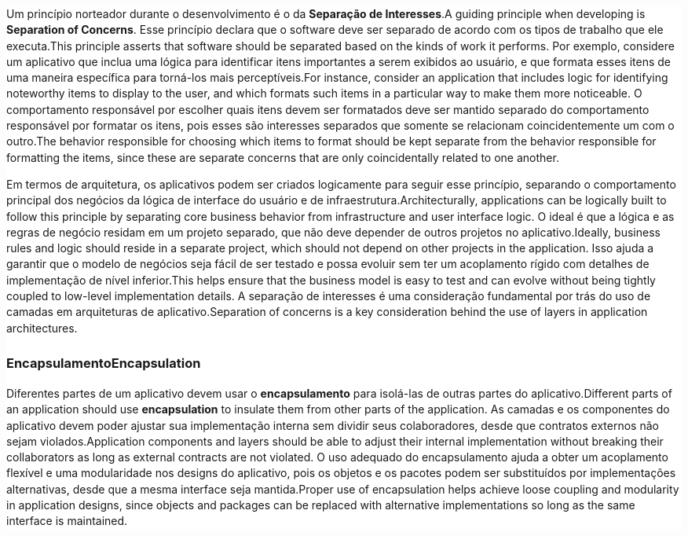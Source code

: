 <span data-ttu-id="f2175-111">Um princípio norteador durante o desenvolvimento é o da **Separação de Interesses**.</span><span class="sxs-lookup"><span data-stu-id="f2175-111">A guiding principle when developing is **Separation of Concerns**.</span></span> <span data-ttu-id="f2175-112">Esse princípio declara que o software deve ser separado de acordo com os tipos de trabalho que ele executa.</span><span class="sxs-lookup"><span data-stu-id="f2175-112">This principle asserts that software should be separated based on the kinds of work it performs.</span></span> <span data-ttu-id="f2175-113">Por exemplo, considere um aplicativo que inclua uma lógica para identificar itens importantes a serem exibidos ao usuário, e que formata esses itens de uma maneira específica para torná-los mais perceptíveis.</span><span class="sxs-lookup"><span data-stu-id="f2175-113">For instance, consider an application that includes logic for identifying noteworthy items to display to the user, and which formats such items in a particular way to make them more noticeable.</span></span> <span data-ttu-id="f2175-114">O comportamento responsável por escolher quais itens devem ser formatados deve ser mantido separado do comportamento responsável por formatar os itens, pois esses são interesses separados que somente se relacionam coincidentemente um com o outro.</span><span class="sxs-lookup"><span data-stu-id="f2175-114">The behavior responsible for choosing which items to format should be kept separate from the behavior responsible for formatting the items, since these are separate concerns that are only coincidentally related to one another.</span></span>

<span data-ttu-id="f2175-115">Em termos de arquitetura, os aplicativos podem ser criados logicamente para seguir esse princípio, separando o comportamento principal dos negócios da lógica de interface do usuário e de infraestrutura.</span><span class="sxs-lookup"><span data-stu-id="f2175-115">Architecturally, applications can be logically built to follow this principle by separating core business behavior from infrastructure and user interface logic.</span></span> <span data-ttu-id="f2175-116">O ideal é que a lógica e as regras de negócio residam em um projeto separado, que não deve depender de outros projetos no aplicativo.</span><span class="sxs-lookup"><span data-stu-id="f2175-116">Ideally, business rules and logic should reside in a separate project, which should not depend on other projects in the application.</span></span> <span data-ttu-id="f2175-117">Isso ajuda a garantir que o modelo de negócios seja fácil de ser testado e possa evoluir sem ter um acoplamento rígido com detalhes de implementação de nível inferior.</span><span class="sxs-lookup"><span data-stu-id="f2175-117">This helps ensure that the business model is easy to test and can evolve without being tightly coupled to low-level implementation details.</span></span> <span data-ttu-id="f2175-118">A separação de interesses é uma consideração fundamental por trás do uso de camadas em arquiteturas de aplicativo.</span><span class="sxs-lookup"><span data-stu-id="f2175-118">Separation of concerns is a key consideration behind the use of layers in application architectures.</span></span>

### <a name="encapsulation"></a><span data-ttu-id="f2175-119">Encapsulamento</span><span class="sxs-lookup"><span data-stu-id="f2175-119">Encapsulation</span></span>

<span data-ttu-id="f2175-120">Diferentes partes de um aplicativo devem usar o **encapsulamento** para isolá-las de outras partes do aplicativo.</span><span class="sxs-lookup"><span data-stu-id="f2175-120">Different parts of an application should use **encapsulation** to insulate them from other parts of the application.</span></span> <span data-ttu-id="f2175-121">As camadas e os componentes do aplicativo devem poder ajustar sua implementação interna sem dividir seus colaboradores, desde que contratos externos não sejam violados.</span><span class="sxs-lookup"><span data-stu-id="f2175-121">Application components and layers should be able to adjust their internal implementation without breaking their collaborators as long as external contracts are not violated.</span></span> <span data-ttu-id="f2175-122">O uso adequado do encapsulamento ajuda a obter um acoplamento flexível e uma modularidade nos designs do aplicativo, pois os objetos e os pacotes podem ser substituídos por implementações alternativas, desde que a mesma interface seja mantida.</span><span class="sxs-lookup"><span data-stu-id="f2175-122">Proper use of encapsulation helps achieve loose coupling and modularity in application designs, since objects and packages can be replaced with alternative implementations so long as the same interface is maintained.</span></span>
